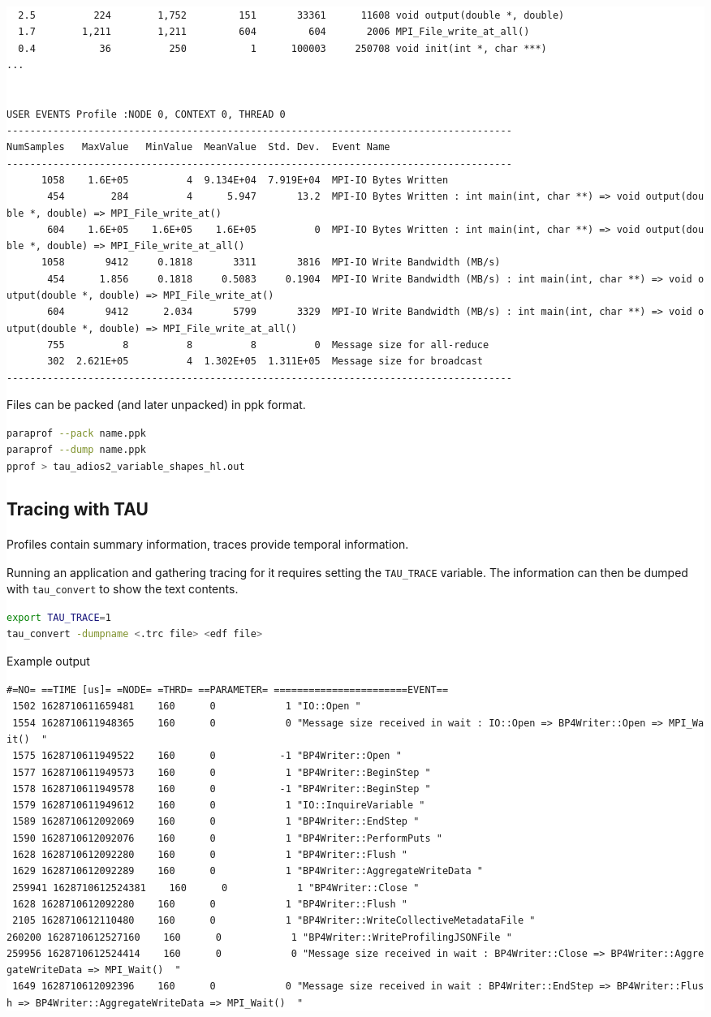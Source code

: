 ```
  2.5          224        1,752         151       33361      11608 void output(double *, double)
  1.7        1,211        1,211         604         604       2006 MPI_File_write_at_all()
  0.4           36          250           1      100003     250708 void init(int *, char ***)
...


USER EVENTS Profile :NODE 0, CONTEXT 0, THREAD 0
---------------------------------------------------------------------------------------
NumSamples   MaxValue   MinValue  MeanValue  Std. Dev.  Event Name
---------------------------------------------------------------------------------------
      1058    1.6E+05          4  9.134E+04  7.919E+04  MPI-IO Bytes Written
       454        284          4      5.947       13.2  MPI-IO Bytes Written : int main(int, char **) => void output(double *, double) => MPI_File_write_at()
       604    1.6E+05    1.6E+05    1.6E+05          0  MPI-IO Bytes Written : int main(int, char **) => void output(double *, double) => MPI_File_write_at_all()
      1058       9412     0.1818       3311       3816  MPI-IO Write Bandwidth (MB/s)
       454      1.856     0.1818     0.5083     0.1904  MPI-IO Write Bandwidth (MB/s) : int main(int, char **) => void output(double *, double) => MPI_File_write_at()
       604       9412      2.034       5799       3329  MPI-IO Write Bandwidth (MB/s) : int main(int, char **) => void output(double *, double) => MPI_File_write_at_all()
       755          8          8          8          0  Message size for all-reduce
       302  2.621E+05          4  1.302E+05  1.311E+05  Message size for broadcast
---------------------------------------------------------------------------------------
```

Files can be packed (and later unpacked) in ppk format.
```bash
paraprof --pack name.ppk
paraprof --dump name.ppk
pprof > tau_adios2_variable_shapes_hl.out
```

## Tracing with TAU

Profiles contain summary information, traces provide temporal information. 

Running an application and gathering tracing for it requires setting the `TAU_TRACE` variable. The information can then be dumped with `tau_convert` to show the text contents. 
```bash
export TAU_TRACE=1
tau_convert -dumpname <.trc file> <edf file> 
```

Example output
```
#=NO= ==TIME [us]= =NODE= =THRD= ==PARAMETER= =======================EVENT==
 1502 1628710611659481    160      0            1 "IO::Open "
 1554 1628710611948365    160      0            0 "Message size received in wait : IO::Open => BP4Writer::Open => MPI_Wait()  "
 1575 1628710611949522    160      0           -1 "BP4Writer::Open "
 1577 1628710611949573    160      0            1 "BP4Writer::BeginStep "
 1578 1628710611949578    160      0           -1 "BP4Writer::BeginStep "
 1579 1628710611949612    160      0            1 "IO::InquireVariable "
 1589 1628710612092069    160      0            1 "BP4Writer::EndStep "
 1590 1628710612092076    160      0            1 "BP4Writer::PerformPuts "
 1628 1628710612092280    160      0            1 "BP4Writer::Flush "
 1629 1628710612092289    160      0            1 "BP4Writer::AggregateWriteData "
 259941 1628710612524381    160      0            1 "BP4Writer::Close "
 1628 1628710612092280    160      0            1 "BP4Writer::Flush "
 2105 1628710612110480    160      0            1 "BP4Writer::WriteCollectiveMetadataFile "
260200 1628710612527160    160      0            1 "BP4Writer::WriteProfilingJSONFile "
259956 1628710612524414    160      0            0 "Message size received in wait : BP4Writer::Close => BP4Writer::AggregateWriteData => MPI_Wait()  "
 1649 1628710612092396    160      0            0 "Message size received in wait : BP4Writer::EndStep => BP4Writer::Flush => BP4Writer::AggregateWriteData => MPI_Wait()  "
```